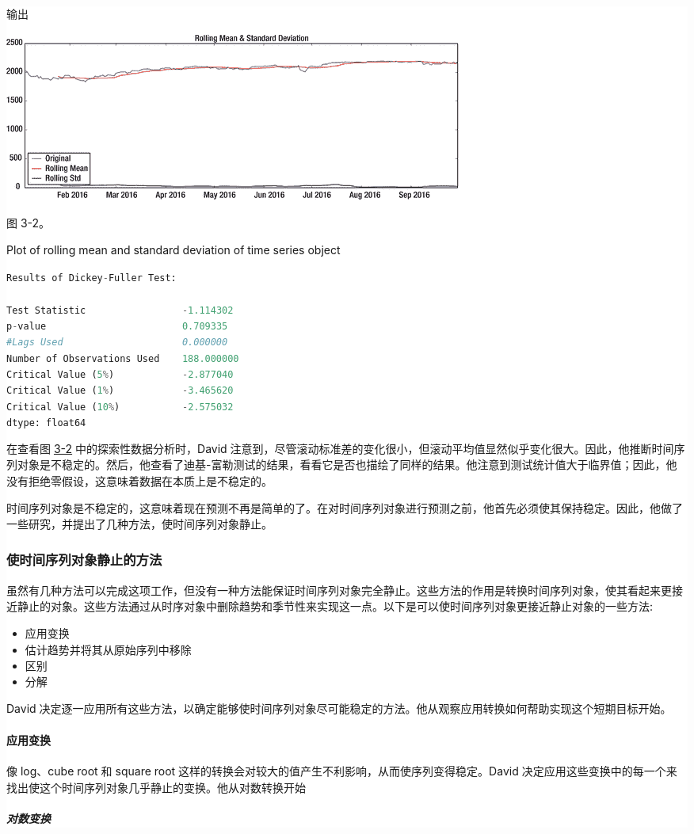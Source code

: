 输出

![A432778_1_En_3_Fig2_HTML.gif](img/A432778_1_En_3_Fig2_HTML.gif)

图 3-2。

Plot of rolling mean and standard deviation of time series object

```py
Results of Dickey-Fuller Test:

Test Statistic                 -1.114302
p-value                        0.709335
#Lags Used                     0.000000
Number of Observations Used    188.000000
Critical Value (5%)            -2.877040
Critical Value (1%)            -3.465620
Critical Value (10%)           -2.575032
dtype: float64

```

在查看图 [3-2](#Fig2) 中的探索性数据分析时，David 注意到，尽管滚动标准差的变化很小，但滚动平均值显然似乎变化很大。因此，他推断时间序列对象是不稳定的。然后，他查看了迪基-富勒测试的结果，看看它是否也描绘了同样的结果。他注意到测试统计值大于临界值；因此，他没有拒绝零假设，这意味着数据在本质上是不稳定的。

时间序列对象是不稳定的，这意味着现在预测不再是简单的了。在对时间序列对象进行预测之前，他首先必须使其保持稳定。因此，他做了一些研究，并提出了几种方法，使时间序列对象静止。

### 使时间序列对象静止的方法

虽然有几种方法可以完成这项工作，但没有一种方法能保证时间序列对象完全静止。这些方法的作用是转换时间序列对象，使其看起来更接近静止的对象。这些方法通过从时序对象中删除趋势和季节性来实现这一点。以下是可以使时间序列对象更接近静止对象的一些方法:

*   应用变换
*   估计趋势并将其从原始序列中移除
*   区别
*   分解

David 决定逐一应用所有这些方法，以确定能够使时间序列对象尽可能稳定的方法。他从观察应用转换如何帮助实现这个短期目标开始。

#### 应用变换

像 log、cube root 和 square root 这样的转换会对较大的值产生不利影响，从而使序列变得稳定。David 决定应用这些变换中的每一个来找出使这个时间序列对象几乎静止的变换。他从对数转换开始

##### 对数变换
